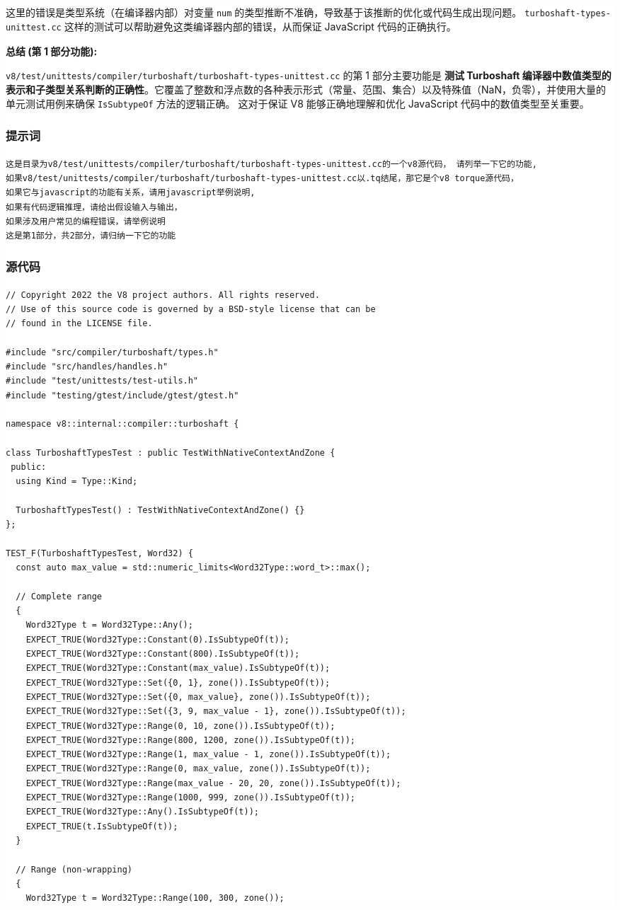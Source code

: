 
这里的错误是类型系统（在编译器内部）对变量 `num` 的类型推断不准确，导致基于该推断的优化或代码生成出现问题。 `turboshaft-types-unittest.cc` 这样的测试可以帮助避免这类编译器内部的错误，从而保证 JavaScript 代码的正确执行。

**总结 (第 1 部分功能):**

`v8/test/unittests/compiler/turboshaft/turboshaft-types-unittest.cc` 的第 1 部分主要功能是 **测试 Turboshaft 编译器中数值类型的表示和子类型关系判断的正确性**。它覆盖了整数和浮点数的各种表示形式（常量、范围、集合）以及特殊值（NaN，负零），并使用大量的单元测试用例来确保 `IsSubtypeOf` 方法的逻辑正确。 这对于保证 V8 能够正确地理解和优化 JavaScript 代码中的数值类型至关重要。

### 提示词
```
这是目录为v8/test/unittests/compiler/turboshaft/turboshaft-types-unittest.cc的一个v8源代码， 请列举一下它的功能, 
如果v8/test/unittests/compiler/turboshaft/turboshaft-types-unittest.cc以.tq结尾，那它是个v8 torque源代码，
如果它与javascript的功能有关系，请用javascript举例说明,
如果有代码逻辑推理，请给出假设输入与输出，
如果涉及用户常见的编程错误，请举例说明
这是第1部分，共2部分，请归纳一下它的功能
```

### 源代码
```
// Copyright 2022 the V8 project authors. All rights reserved.
// Use of this source code is governed by a BSD-style license that can be
// found in the LICENSE file.

#include "src/compiler/turboshaft/types.h"
#include "src/handles/handles.h"
#include "test/unittests/test-utils.h"
#include "testing/gtest/include/gtest/gtest.h"

namespace v8::internal::compiler::turboshaft {

class TurboshaftTypesTest : public TestWithNativeContextAndZone {
 public:
  using Kind = Type::Kind;

  TurboshaftTypesTest() : TestWithNativeContextAndZone() {}
};

TEST_F(TurboshaftTypesTest, Word32) {
  const auto max_value = std::numeric_limits<Word32Type::word_t>::max();

  // Complete range
  {
    Word32Type t = Word32Type::Any();
    EXPECT_TRUE(Word32Type::Constant(0).IsSubtypeOf(t));
    EXPECT_TRUE(Word32Type::Constant(800).IsSubtypeOf(t));
    EXPECT_TRUE(Word32Type::Constant(max_value).IsSubtypeOf(t));
    EXPECT_TRUE(Word32Type::Set({0, 1}, zone()).IsSubtypeOf(t));
    EXPECT_TRUE(Word32Type::Set({0, max_value}, zone()).IsSubtypeOf(t));
    EXPECT_TRUE(Word32Type::Set({3, 9, max_value - 1}, zone()).IsSubtypeOf(t));
    EXPECT_TRUE(Word32Type::Range(0, 10, zone()).IsSubtypeOf(t));
    EXPECT_TRUE(Word32Type::Range(800, 1200, zone()).IsSubtypeOf(t));
    EXPECT_TRUE(Word32Type::Range(1, max_value - 1, zone()).IsSubtypeOf(t));
    EXPECT_TRUE(Word32Type::Range(0, max_value, zone()).IsSubtypeOf(t));
    EXPECT_TRUE(Word32Type::Range(max_value - 20, 20, zone()).IsSubtypeOf(t));
    EXPECT_TRUE(Word32Type::Range(1000, 999, zone()).IsSubtypeOf(t));
    EXPECT_TRUE(Word32Type::Any().IsSubtypeOf(t));
    EXPECT_TRUE(t.IsSubtypeOf(t));
  }

  // Range (non-wrapping)
  {
    Word32Type t = Word32Type::Range(100, 300, zone());
```